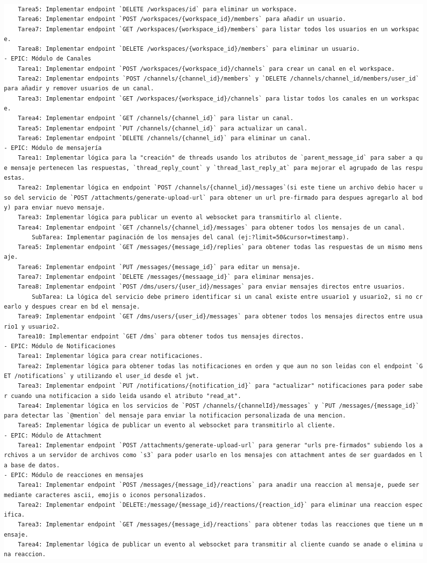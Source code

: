         Tarea5: Implementar endpoint `DELETE /workspaces/id` para eliminar un workspace.
        Tarea6: Implementar endpoint `POST /workspaces/{workspace_id}/members` para añadir un usuario.
        Tarea7: Implementar endpoint `GET /workspaces/{workspace_id}/members` para listar todos los usuarios en un workspace.
        Tarea8: Implementar endpoint `DELETE /workspaces/{workspace_id}/members` para eliminar un usuario.
    - EPIC: Módulo de Canales
        Tarea1: Implementar endpoint `POST /workspaces/{workspace_id}/channels` para crear un canal en el workspace.
        Tarea2: Implementar endpoints `POST /channels/{channel_id}/members` y `DELETE /channels/channel_id/members/user_id` para añadir y remover usuarios de un canal.
        Tarea3: Implementar endpoint `GET /workspaces/{workspace_id}/channels` para listar todos los canales en un workspace.
        Tarea4: Implementar endpoint `GET /channels/{channel_id}` para listar un canal.
        Tarea5: Implementar endpoint `PUT /channels/{channel_id}` para actualizar un canal.
        Tarea6: Implementar endpoint `DELETE /channels/{channel_id}` para eliminar un canal.
    - EPIC: Módulo de mensajería
        Tarea1: Implementar lógica para la "creación" de threads usando los atributos de `parent_message_id` para saber a que mensaje pertenecen las respuestas, `thread_reply_count` y `thread_last_reply_at` para mejorar el agrupado de las respuestas.
        Tarea2: Implementar lógica en endpoint `POST /channels/{channel_id}/messages`(si este tiene un archivo debio hacer uso del servicio de `POST /attachments/generate-upload-url` para obtener un url pre-firmado para despues agregarlo al body) para enviar nuevo mensaje. 
        Tarea3: Implementar lógica para publicar un evento al websocket para transmitirlo al cliente.
        Tarea4: Implementar endpoint `GET /channels/{channel_id}/messages` para obtener todos los mensajes de un canal.
            SubTarea: Implementar paginación de los mensajes del canal (ej:?limit=50&cursor=timestamp).
        Tarea5: Implementar endpoint `GET /messages/{message_id}/replies` para obtener todas las respuestas de un mismo mensaje.
        Tarea6: Implementar endpoint `PUT /messages/{message_id}` para editar un mensaje.
        Tarea7: Implementar endpoint `DELETE /messages/{messaage_id}` para eliminar mensajes.
        Tarea8: Implementar endpoint `POST /dms/users/{user_id}/messages` para enviar mensajes directos entre usuarios.
            SubTarea: La lógica del servicio debe primero identificar si un canal existe entre usuario1 y usuario2, si no crearlo y despues crear en bd el mensaje.
        Tarea9: Implementar endpoint `GET /dms/users/{user_id}/messages` para obtener todos los mensajes directos entre usuario1 y usuario2.
        Tarea10: Implementar endpoint `GET /dms` para obtener todos tus mensajes directos.
    - EPIC: Módulo de Notificaciones
        Tarea1: Implementar lógica para crear notificaciones.
        Tarea2: Implementar lógica para obtener todas las notificaciones en orden y que aun no son leidas con el endpoint `GET /notifications` y utilizando el user_id desde el jwt.
        Tarea3: Implementar endpoint `PUT /notifications/{notification_id}` para "actualizar" notificaciones para poder saber cuando una notificacion a sido leida usando el atributo "read_at".
        Tarea4: Implementar lógica en los servicios de `POST /channels/{channelId}/messages` y `PUT /messages/{message_id}` para detectar las `@mention` del mensaje para enviar la notificacion personalizada de una mencion.
        Tarea5: Implementar lógica de publicar un evento al websocket para transmitirlo al cliente.
    - EPIC: Módulo de Attachment
        Tarea1: Implementar endpoint `POST /attachments/generate-upload-url` para generar "urls pre-firmados" subiendo los archivos a un servidor de archivos como `s3` para poder usarlo en los mensajes con attachment antes de ser guardados en la base de datos.
    - EPIC: Módulo de reacciones en mensajes
        Tarea1: Implementar endpoint `POST /messages/{message_id}/reactions` para anadir una reaccion al mensaje, puede ser mediante caracteres ascii, emojis o iconos personalizados.
        Tarea2: Implementar endpoint `DELETE:/message/{message_id}/reactions/{reaction_id}` para eliminar una reaccion especifica.
        Tarea3: Implementar endpoint `GET /messages/{message_id}/reactions` para obtener todas las reacciones que tiene un mensaje.
        Tarea4: Implementar lógica de publicar un evento al websocket para transmitir al cliente cuando se anade o elimina una reaccion.
